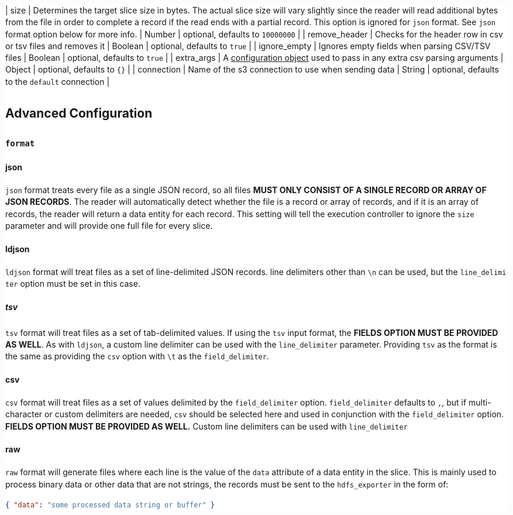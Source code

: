 | size            | Determines the target slice size in bytes. The actual slice size will vary slightly since the reader will read additional bytes from the file in order to complete a record if the read ends with a partial record. This option is ignored for `json` format. See `json` format option below for more info. | Number   | optional, defaults to `10000000`                                                                                                                      |
| remove_header   | Checks for the header row in csv or tsv files and removes it                                                                                                                                                                                                                                                | Boolean  | optional, defaults to `true`                                                                                                                          |
| ignore_empty    | Ignores empty fields when parsing CSV/TSV files                                                                                                                                                                                                                                                             | Boolean  | optional, defaults to `true`                                                                                                                          |
| extra_args      | A [configuration object](https://www.npmjs.com/package/json2csv#available-options) used to pass in any extra csv parsing arguments                                                                                                                                                                          | Object   | optional, defaults to `{}`                                                                                                                            |
| connection      | Name of the s3 connection to use when sending data                                                                                                                                                                                                                                                          | String   | optional, defaults to the `default` connection                                                                                                        |

## Advanced Configuration

### `format`

#### json

`json` format treats every file as a single JSON record, so all files **MUST ONLY CONSIST OF A SINGLE RECORD OR ARRAY OF JSON RECORDS**. The reader will automatically detect whether the file is a record or array of records, and if it is an array of records, the reader will return a data entity for each record. This setting will tell the execution controller to ignore the `size` parameter and will provide one full file for every slice.

#### ldjson

`ldjson` format will treat files as a set of line-delimited JSON records. line  delimiters other than `\n` can be used, but the `line_delimiter` option must be set in this case.

##### tsv

`tsv` format will treat files as a set of tab-delimited values. If using the `tsv` input format, the **FIELDS OPTION MUST BE PROVIDED AS WELL**. As with `ldjson`, a custom line delimiter can be used with the `line_delimiter` parameter. Providing `tsv` as the format is the same as providing the `csv` option with `\t` as the `field_delimiter`.

#### csv

`csv` format will treat files as a set of values delimited by the `field_delimiter` option. `field_delimiter` defaults to `,`, but if multi-character or custom delimiters are needed, `csv` should be selected here and used in conjunction with the `field_delimiter` option. **FIELDS OPTION MUST BE PROVIDED AS WELL.** Custom line delimiters can be used with `line_delimiter`

#### raw

`raw` format will generate files where each line is the value of the `data` attribute of a data entity in the slice. This is mainly used to process binary data or other data that are not strings, the records must be sent to the `hdfs_exporter` in the form of:

```json
{ "data": "some processed data string or buffer" }
```
